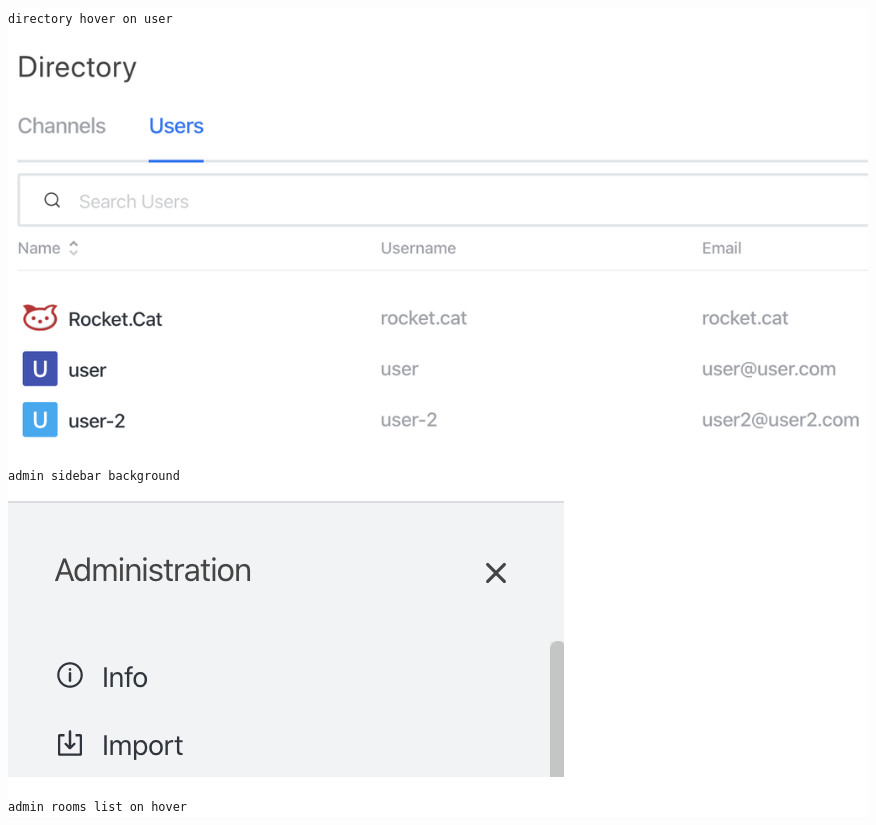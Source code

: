     directory hover on user

![Directory/ user list hover](../white-labeling-images/directory-user-list-hover.png)

    admin sidebar background
 
![Admin sidebar](../white-labeling-images/administration-sidebar.png)

    admin rooms list on hover
  